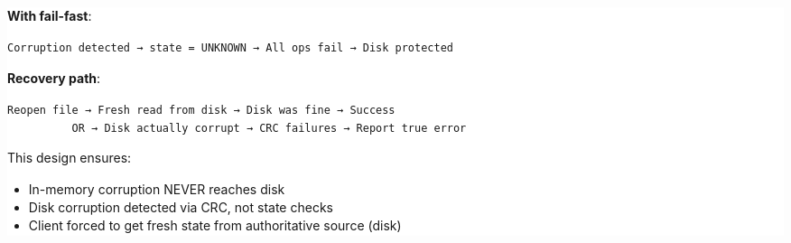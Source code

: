 **With fail-fast**:
```
Corruption detected → state = UNKNOWN → All ops fail → Disk protected
```

**Recovery path**:
```
Reopen file → Fresh read from disk → Disk was fine → Success
          OR → Disk actually corrupt → CRC failures → Report true error
```

This design ensures:
- In-memory corruption NEVER reaches disk
- Disk corruption detected via CRC, not state checks
- Client forced to get fresh state from authoritative source (disk)
 
